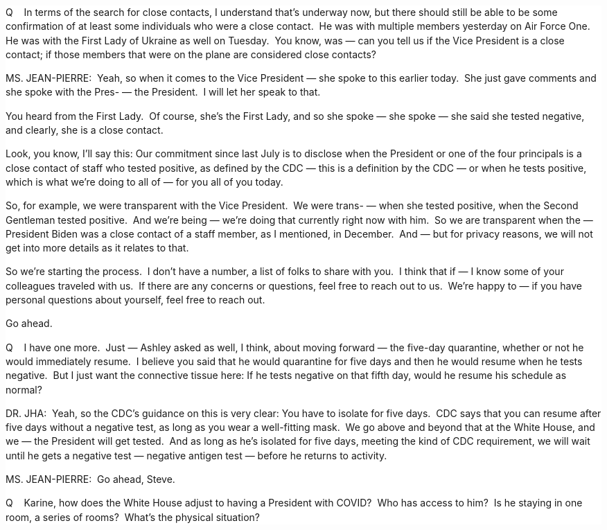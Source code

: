 Q    In terms of the search for close contacts, I understand that’s
underway now, but there should still be able to be some confirmation of
at least some individuals who were a close contact.  He was with
multiple members yesterday on Air Force One.  He was with the First Lady
of Ukraine as well on Tuesday.  You know, was — can you tell us if the
Vice President is a close contact; if those members that were on the
plane are considered close contacts?

MS. JEAN-PIERRE:  Yeah, so when it comes to the Vice President — she
spoke to this earlier today.  She just gave comments and she spoke with
the Pres- — the President.  I will let her speak to that. 

You heard from the First Lady.  Of course, she’s the First Lady, and so
she spoke — she spoke — she said she tested negative, and clearly, she
is a close contact. 

Look, you know, I’ll say this: Our commitment since last July is to
disclose when the President or one of the four principals is a close
contact of staff who tested positive, as defined by the CDC — this is a
definition by the CDC — or when he tests positive, which is what we’re
doing to all of — for you all of you today. 

So, for example, we were transparent with the Vice President.  We were
trans- — when she tested positive, when the Second Gentleman tested
positive.  And we’re being — we’re doing that currently right now with
him.  So we are transparent when the — President Biden was a close
contact of a staff member, as I mentioned, in December.  And — but for
privacy reasons, we will not get into more details as it relates to
that. 

So we’re starting the process.  I don’t have a number, a list of folks
to share with you.  I think that if — I know some of your colleagues
traveled with us.  If there are any concerns or questions, feel free to
reach out to us.  We’re happy to — if you have personal questions about
yourself, feel free to reach out.

Go ahead.

Q    I have one more.  Just — Ashley asked as well, I think, about
moving forward — the five-day quarantine, whether or not he would
immediately resume.  I believe you said that he would quarantine for
five days and then he would resume when he tests negative.  But I just
want the connective tissue here: If he tests negative on that fifth day,
would he resume his schedule as normal?

DR. JHA:  Yeah, so the CDC’s guidance on this is very clear: You have to
isolate for five days.  CDC says that you can resume after five days
without a negative test, as long as you wear a well-fitting mask.  We go
above and beyond that at the White House, and we — the President will
get tested.  And as long as he’s isolated for five days, meeting the
kind of CDC requirement, we will wait until he gets a negative test —
negative antigen test — before he returns to activity.

MS. JEAN-PIERRE:  Go ahead, Steve.

Q    Karine, how does the White House adjust to having a President with
COVID?  Who has access to him?  Is he staying in one room, a series of
rooms?  What’s the physical situation?
